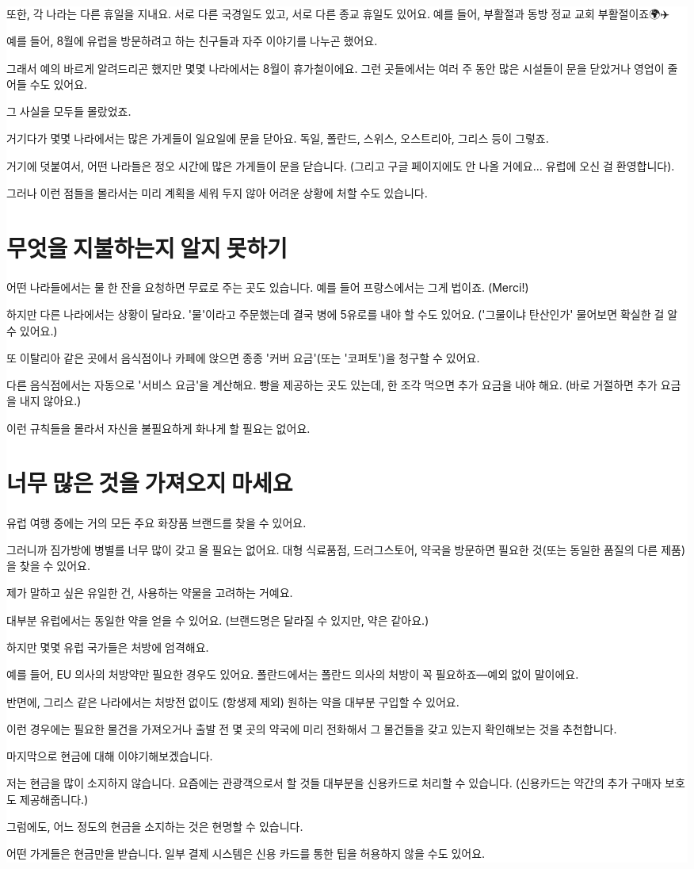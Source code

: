 또한, 각 나라는 다른 휴일을 지내요. 서로 다른 국경일도 있고, 서로 다른 종교 휴일도 있어요. 예를 들어, 부활절과 동방 정교 교회 부활절이죠🌍✈️



예를 들어, 8월에 유럽을 방문하려고 하는 친구들과 자주 이야기를 나누곤 했어요. 

그래서 예의 바르게 알려드리곤 했지만 몇몇 나라에서는 8월이 휴가철이에요. 그런 곳들에서는 여러 주 동안 많은 시설들이 문을 닫았거나 영업이 줄어들 수도 있어요.

그 사실을 모두들 몰랐었죠. 

거기다가 몇몇 나라에서는 많은 가게들이 일요일에 문을 닫아요. 독일, 폴란드, 스위스, 오스트리아, 그리스 등이 그렇죠.



거기에 덧붙여서, 어떤 나라들은 정오 시간에 많은 가게들이 문을 닫습니다. (그리고 구글 페이지에도 안 나올 거에요... 유럽에 오신 걸 환영합니다).

그러나 이런 점들을 몰라서는 미리 계획을 세워 두지 않아 어려운 상황에 처할 수도 있습니다.

# 무엇을 지불하는지 알지 못하기

어떤 나라들에서는 물 한 잔을 요청하면 무료로 주는 곳도 있습니다. 예를 들어 프랑스에서는 그게 법이죠. (Merci!)



하지만 다른 나라에서는 상황이 달라요. '물'이라고 주문했는데 결국 병에 5유로를 내야 할 수도 있어요. ('그물이냐 탄산인가' 물어보면 확실한 걸 알 수 있어요.)

또 이탈리아 같은 곳에서 음식점이나 카페에 앉으면 종종 '커버 요금'(또는 '코퍼토')을 청구할 수 있어요.

다른 음식점에서는 자동으로 '서비스 요금'을 계산해요. 빵을 제공하는 곳도 있는데, 한 조각 먹으면 추가 요금을 내야 해요. (바로 거절하면 추가 요금을 내지 않아요.)

이런 규칙들을 몰라서 자신을 불필요하게 화나게 할 필요는 없어요.



# 너무 많은 것을 가져오지 마세요

유럽 여행 중에는 거의 모든 주요 화장품 브랜드를 찾을 수 있어요.

그러니까 짐가방에 병별를 너무 많이 갖고 올 필요는 없어요. 대형 식료품점, 드러그스토어, 약국을 방문하면 필요한 것(또는 동일한 품질의 다른 제품)을 찾을 수 있어요.

제가 말하고 싶은 유일한 건, 사용하는 약물을 고려하는 거예요.



대부분 유럽에서는 동일한 약을 얻을 수 있어요. (브랜드명은 달라질 수 있지만, 약은 같아요.)

하지만 몇몇 유럽 국가들은 처방에 엄격해요.

예를 들어, EU 의사의 처방약만 필요한 경우도 있어요. 폴란드에서는 폴란드 의사의 처방이 꼭 필요하죠—예외 없이 말이에요.

반면에, 그리스 같은 나라에서는 처방전 없이도 (항생제 제외) 원하는 약을 대부분 구입할 수 있어요.



이런 경우에는 필요한 물건을 가져오거나 출발 전 몇 곳의 약국에 미리 전화해서 그 물건들을 갖고 있는지 확인해보는 것을 추천합니다.

마지막으로 현금에 대해 이야기해보겠습니다.

저는 현금을 많이 소지하지 않습니다. 요즘에는 관광객으로서 할 것들 대부분을 신용카드로 처리할 수 있습니다. (신용카드는 약간의 추가 구매자 보호도 제공해줍니다.)

그럼에도, 어느 정도의 현금을 소지하는 것은 현명할 수 있습니다.



어떤 가게들은 현금만을 받습니다. 일부 결제 시스템은 신용 카드를 통한 팁을 허용하지 않을 수도 있어요.
